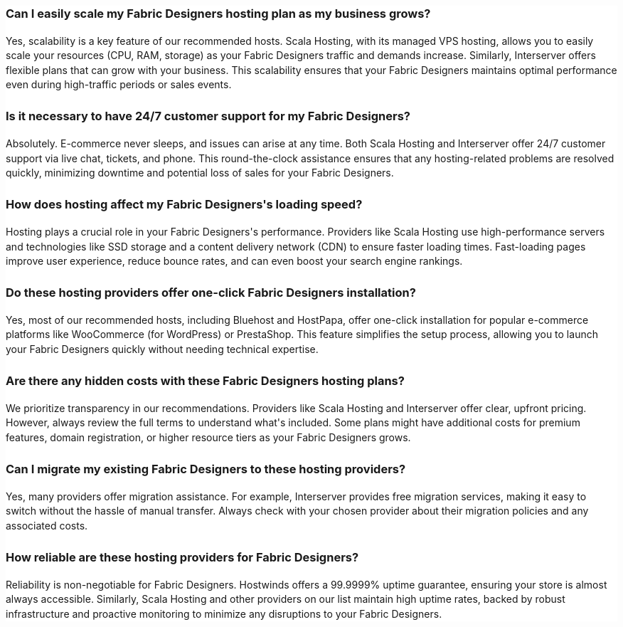 ### Can I easily scale my Fabric Designers hosting plan as my business grows? 
Yes, scalability is a key feature of our recommended hosts. Scala Hosting, with its managed VPS hosting, allows you to easily scale your resources (CPU, RAM, storage) as your Fabric Designers traffic and demands increase. Similarly, Interserver offers flexible plans that can grow with your business. This scalability ensures that your Fabric Designers maintains optimal performance even during high-traffic periods or sales events.

### Is it necessary to have 24/7 customer support for my Fabric Designers? 
Absolutely. E-commerce never sleeps, and issues can arise at any time. Both Scala Hosting and Interserver offer 24/7 customer support via live chat, tickets, and phone. This round-the-clock assistance ensures that any hosting-related problems are resolved quickly, minimizing downtime and potential loss of sales for your Fabric Designers.

### How does hosting affect my Fabric Designers's loading speed? 
Hosting plays a crucial role in your Fabric Designers's performance. Providers like Scala Hosting use high-performance servers and technologies like SSD storage and a content delivery network (CDN) to ensure faster loading times. Fast-loading pages improve user experience, reduce bounce rates, and can even boost your search engine rankings.

### Do these hosting providers offer one-click Fabric Designers installation? 
Yes, most of our recommended hosts, including Bluehost and HostPapa, offer one-click installation for popular e-commerce platforms like WooCommerce (for WordPress) or PrestaShop. This feature simplifies the setup process, allowing you to launch your Fabric Designers quickly without needing technical expertise.

### Are there any hidden costs with these Fabric Designers hosting plans? 
We prioritize transparency in our recommendations. Providers like Scala Hosting and Interserver offer clear, upfront pricing. However, always review the full terms to understand what's included. Some plans might have additional costs for premium features, domain registration, or higher resource tiers as your Fabric Designers grows.

### Can I migrate my existing Fabric Designers to these hosting providers? 
Yes, many providers offer migration assistance. For example, Interserver provides free migration services, making it easy to switch without the hassle of manual transfer. Always check with your chosen provider about their migration policies and any associated costs.

### How reliable are these hosting providers for Fabric Designers? 
Reliability is non-negotiable for Fabric Designers. Hostwinds offers a 99.9999% uptime guarantee, ensuring your store is almost always accessible. Similarly, Scala Hosting and other providers on our list maintain high uptime rates, backed by robust infrastructure and proactive monitoring to minimize any disruptions to your Fabric Designers.
